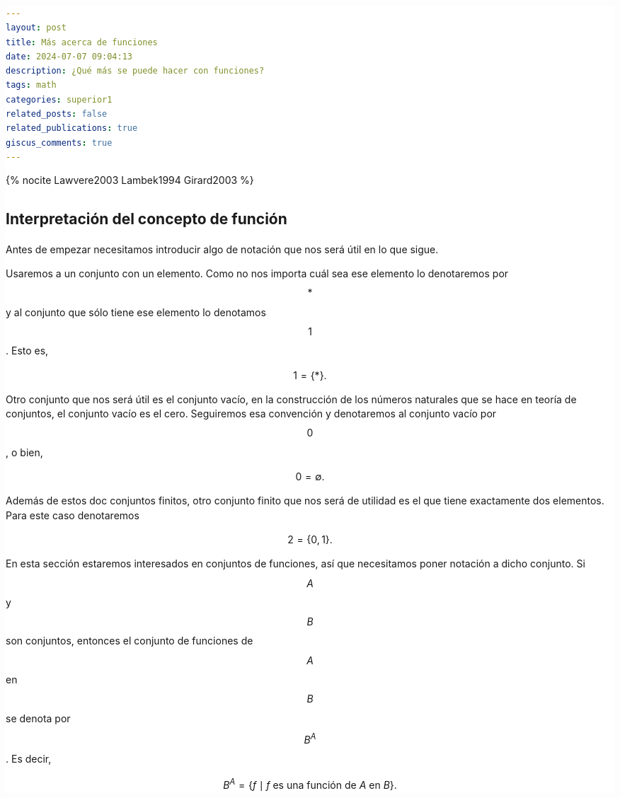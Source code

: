 ```yaml
---
layout: post
title: Más acerca de funciones
date: 2024-07-07 09:04:13
description: ¿Qué más se puede hacer con funciones?
tags: math
categories: superior1
related_posts: false
related_publications: true
giscus_comments: true
---
```


{% nocite Lawvere2003 Lambek1994 Girard2003 %}


## Interpretación del concepto de función

Antes de empezar necesitamos introducir algo de notación que nos será útil en lo
que sigue.

Usaremos a un conjunto con un elemento. Como no nos importa cuál sea
ese elemento lo denotaremos por $$*$$ y al conjunto que sólo tiene ese elemento
lo denotamos $$1$$. Esto es, 

$$
1=\{*\}.
$$

Otro conjunto que nos será útil es el conjunto vacío, en la construcción de los
números naturales que se hace en teoría de conjuntos, el conjunto vacío es el
cero. Seguiremos esa convención y denotaremos al conjunto vacío por $$0$$, o
bien,

$$
0=\emptyset.
$$

Además de estos doc conjuntos finitos, otro conjunto finito que nos será de
utilidad es el que tiene exactamente dos elementos. Para este caso denotaremos

$$
2=\{0,1\}.
$$

En esta sección estaremos interesados en conjuntos de funciones, así que
necesitamos poner notación a dicho conjunto. Si $$A$$ y $$B$$ son conjuntos,
entonces el conjunto de funciones de $$A$$ en $$B$$ se denota por $$B^A$$. Es
decir, 

$$
B^A=\{f\mid f\text{ es una función de }A\text{ en }B\}.
$$

